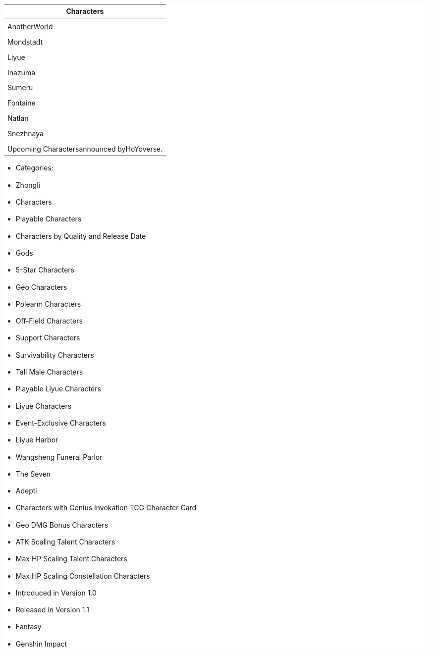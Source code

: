 | Characters |
| --- |
|  |
| AnotherWorld |  |
|  |
| Mondstadt |  |
|  |
| Liyue |  |
|  |
| Inazuma |  |
|  |
| Sumeru |  |
|  |
| Fontaine |  |
|  |
| Natlan |  |
|  |
| Snezhnaya |  |
|  |
| Upcoming Charactersannounced byHoYoverse. |

- Categories:
- Zhongli
- Characters
- Playable Characters
- Characters by Quality and Release Date
- Gods
- 5-Star Characters
- Geo Characters
- Polearm Characters
- Off-Field Characters
- Support Characters
- Survivability Characters
- Tall Male Characters
- Playable Liyue Characters
- Liyue Characters
- Event-Exclusive Characters
- Liyue Harbor
- Wangsheng Funeral Parlor
- The Seven
- Adepti
- Characters with Genius Invokation TCG Character Card
- Geo DMG Bonus Characters
- ATK Scaling Talent Characters
- Max HP Scaling Talent Characters
- Max HP Scaling Constellation Characters
- Introduced in Version 1.0
- Released in Version 1.1

- Fantasy
- Genshin Impact

